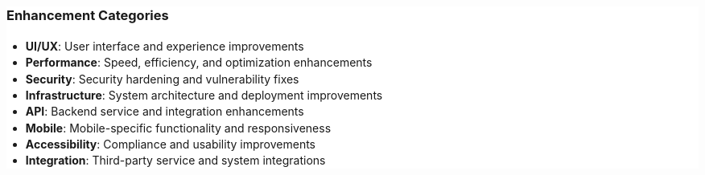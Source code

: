 ### Enhancement Categories

- **UI/UX**: User interface and experience improvements
- **Performance**: Speed, efficiency, and optimization enhancements
- **Security**: Security hardening and vulnerability fixes
- **Infrastructure**: System architecture and deployment improvements
- **API**: Backend service and integration enhancements
- **Mobile**: Mobile-specific functionality and responsiveness
- **Accessibility**: Compliance and usability improvements
- **Integration**: Third-party service and system integrations